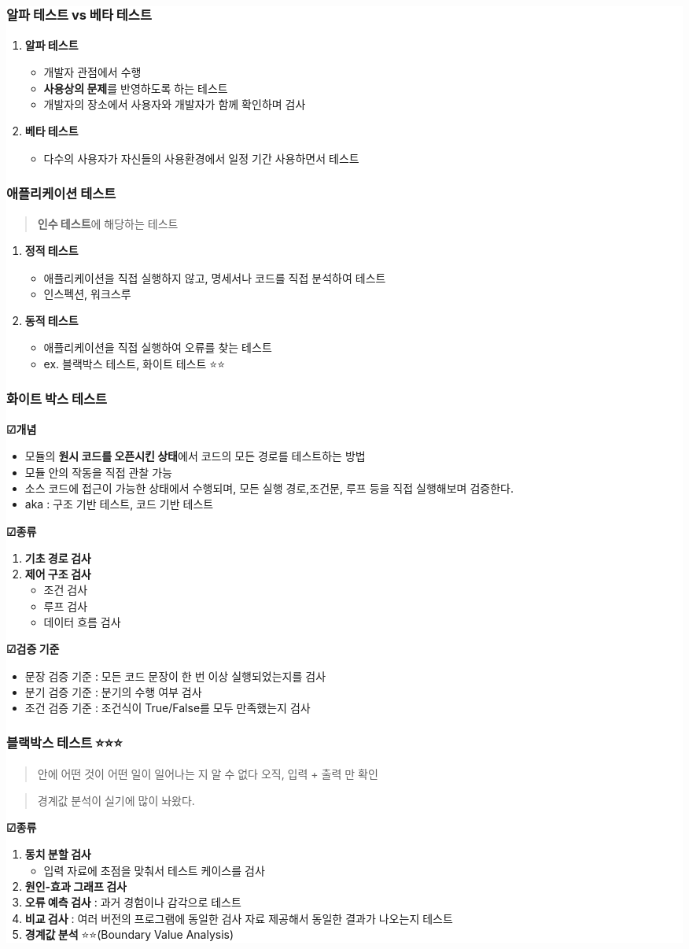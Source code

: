 

### 알파 테스트 vs 베타 테스트 

1. **알파 테스트**
	- 개발자 관점에서 수행
	- **사용상의 문제**를 반영하도록 하는 테스트 
	- 개발자의 장소에서 사용자와 개발자가 함께 확인하며 검사 
	
2. **베타 테스트** 
	- 다수의 사용자가 자신들의 사용환경에서 일정 기간 사용하면서 테스트


### 애플리케이션 테스트 

> **인수 테스트**에 해당하는 테스트 

1. **정적 테스트**
	 - 애플리케이션을 직접 실행하지 않고, 명세서나 코드를 직접 분석하여 테스트
	 - 인스펙션, 워크스루
	   
2. **동적 테스트** 
	- 애플리케이션을 직접 실행하여 오류를 찾는 테스트
	- ex. 블랙박스 테스트, 화이트 테스트 ⭐⭐


### 화이트 박스 테스트 

**☑개념** 
- 모듈의 **원시 코드를 오픈시킨 상태**에서 코드의 모든 경로를 테스트하는 방법
- 모듈 안의 작동을 직접 관찰 가능
- 소스 코드에 접근이 가능한 상태에서 수행되며, 모든 실행 경로,조건문, 루프 등을 직접 실행해보며 검증한다.
- aka : 구조 기반 테스트, 코드 기반 테스트 

**☑종류** 
1. **기초 경로 검사** 
2. **제어 구조 검사**
	- 조건 검사
	- 루프 검사
	- 데이터 흐름 검사

**☑검증 기준** 
- 문장 검증 기준 : 모든 코드 문장이 한 번 이상 실행되었는지를 검사 
- 분기 검증 기준 : 분기의 수행 여부 검사 
- 조건 검증 기준 : 조건식이 True/False를 모두 만족했는지 검사 

### 블랙박스 테스트 ⭐⭐⭐

> 안에 어떤 것이 어떤 일이 일어나는 지 알 수 없다
> 오직, 입력 + 출력 만 확인

> 경계값 분석이 실기에 많이 놔왔다.

**☑종류** 
1. **동치 분할 검사** 
	- 입력 자료에 초점을 맞춰서 테스트 케이스를 검사   
2. **원인-효과 그래프 검사**
3. **오류 예측 검사** : 과거 경험이나 감각으로 테스트
4. **비교 검사** : 여러 버전의 프로그램에 동일한 검사 자료 제공해서 동일한 결과가 나오는지 테스트
5. **경계값 분석** ⭐⭐(Boundary Value Analysis)
